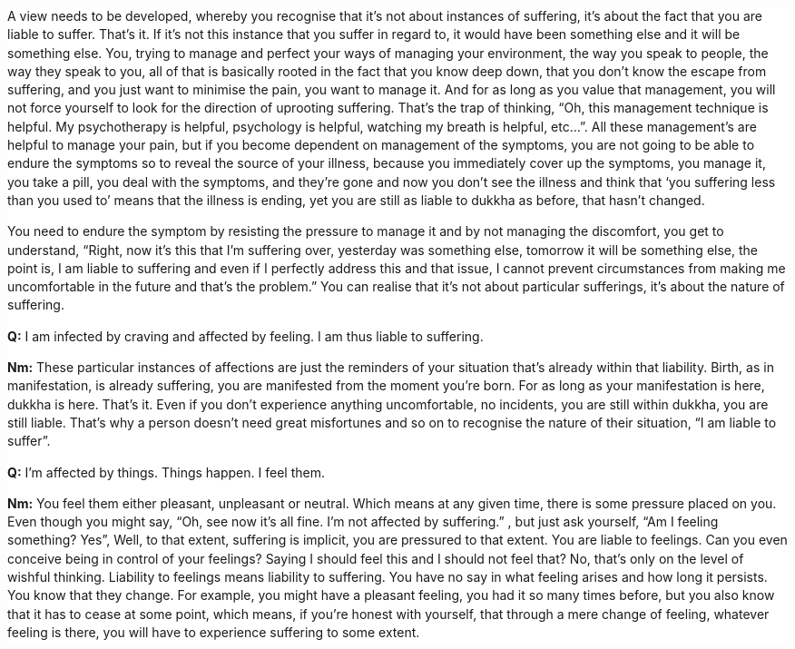 A view needs to be developed, whereby you recognise that it’s not about
instances of suffering, it’s about the fact that you are liable to
suffer. That’s it. If it’s not this instance that you suffer in regard
to, it would have been something else and it will be something else.
You, trying to manage and perfect your ways of managing your
environment, the way you speak to people, the way they speak to you, all
of that is basically rooted in the fact that you know deep down, that
you don’t know the escape from suffering, and you just want to minimise
the pain, you want to manage it. And for as long as you value that
management, you will not force yourself to look for the direction of
uprooting suffering. That’s the trap of thinking, “Oh, this management
technique is helpful. My psychotherapy is helpful, psychology is
helpful, watching my breath is helpful, etc…”. All these management’s
are helpful to manage your pain, but if you become dependent on
management of the symptoms, you are not going to be able to endure the
symptoms so to reveal the source of your illness, because you
immediately cover up the symptoms, you manage it, you take a pill, you
deal with the symptoms, and they’re gone and now you don’t see the
illness and think that ‘you suffering less than you used to’ means that
the illness is ending, yet you are still as liable to dukkha as before,
that hasn’t changed.

You need to endure the symptom by resisting the pressure to manage it
and by not managing the discomfort, you get to understand, “Right, now
it’s this that I’m suffering over, yesterday was something else,
tomorrow it will be something else, the point is, I am liable to
suffering and even if I perfectly address this and that issue, I cannot
prevent circumstances from making me uncomfortable in the future and
that’s the problem.” You can realise that it’s not about particular
sufferings, it’s about the nature of suffering.

**Q:** I am infected by craving and affected by feeling. I am thus
liable to suffering.

**Nm:** These particular instances of affections are just the reminders
of your situation that’s already within that liability. Birth, as in
manifestation, is already suffering, you are manifested from the moment
you’re born. For as long as your manifestation is here, dukkha is here.
That’s it. Even if you don’t experience anything uncomfortable, no
incidents, you are still within dukkha, you are still liable. That’s why
a person doesn’t need great misfortunes and so on to recognise the
nature of their situation, “I am liable to suffer”.

**Q:** I’m affected by things. Things happen. I feel them.

**Nm:** You feel them either pleasant, unpleasant or neutral. Which
means at any given time, there is some pressure placed on you. Even
though you might say, “Oh, see now it’s all fine. I’m not affected by
suffering.” , but just ask yourself, “Am I feeling something? Yes”,
Well, to that extent, suffering is implicit, you are pressured to that
extent. You are liable to feelings. Can you even conceive being in
control of your feelings? Saying I should feel this and I should not
feel that? No, that’s only on the level of wishful thinking. Liability
to feelings means liability to suffering. You have no say in what
feeling arises and how long it persists. You know that they change. For
example, you might have a pleasant feeling, you had it so many times
before, but you also know that it has to cease at some point, which
means, if you’re honest with yourself, that through a mere change of
feeling, whatever feeling is there, you will have to experience
suffering to some extent.
